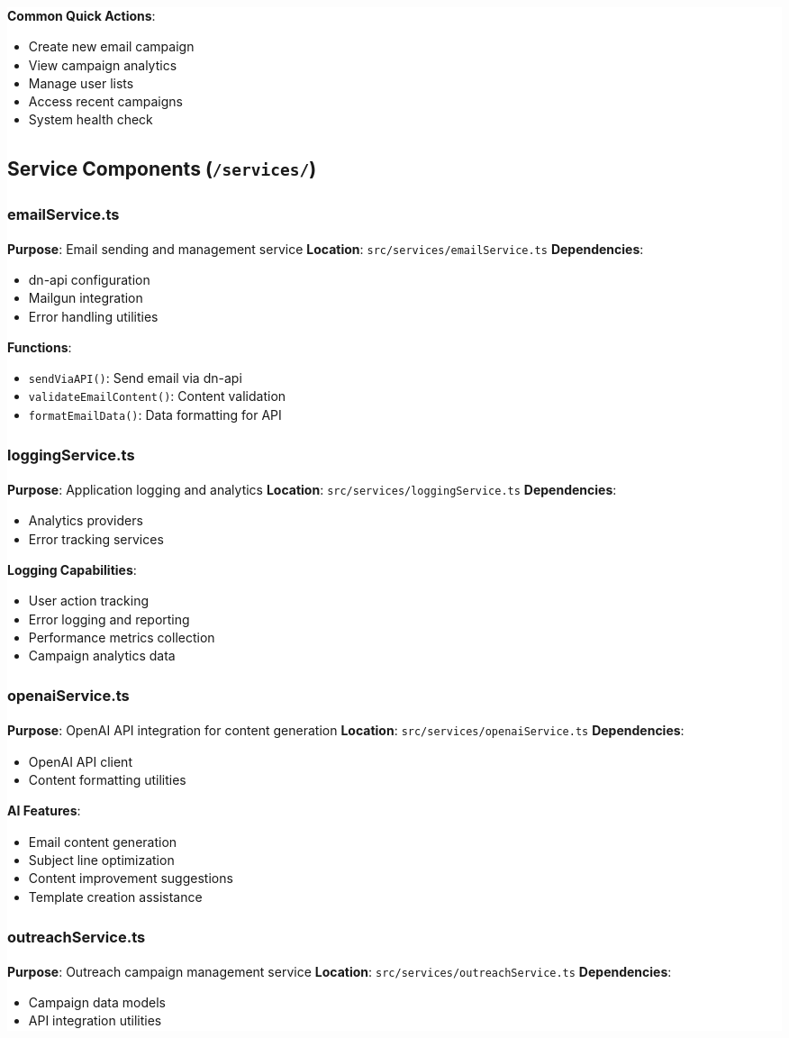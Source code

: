 **Common Quick Actions**:
- Create new email campaign
- View campaign analytics
- Manage user lists
- Access recent campaigns
- System health check

## Service Components (`/services/`)

### emailService.ts
**Purpose**: Email sending and management service
**Location**: `src/services/emailService.ts`
**Dependencies**:
- dn-api configuration
- Mailgun integration
- Error handling utilities

**Functions**:
- `sendViaAPI()`: Send email via dn-api
- `validateEmailContent()`: Content validation
- `formatEmailData()`: Data formatting for API

### loggingService.ts
**Purpose**: Application logging and analytics
**Location**: `src/services/loggingService.ts`
**Dependencies**:
- Analytics providers
- Error tracking services

**Logging Capabilities**:
- User action tracking
- Error logging and reporting
- Performance metrics collection
- Campaign analytics data

### openaiService.ts
**Purpose**: OpenAI API integration for content generation
**Location**: `src/services/openaiService.ts`
**Dependencies**:
- OpenAI API client
- Content formatting utilities

**AI Features**:
- Email content generation
- Subject line optimization
- Content improvement suggestions
- Template creation assistance

### outreachService.ts
**Purpose**: Outreach campaign management service
**Location**: `src/services/outreachService.ts`
**Dependencies**:
- Campaign data models
- API integration utilities
